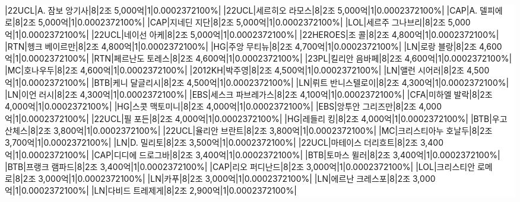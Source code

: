 |22UCL|A. 잠보 앙기사|8|2조 5,000억|1|0.0002372100%|
|22UCL|세르히오 라모스|8|2조 5,000억|1|0.0002372100%|
|CAP|A. 델피에로|8|2조 5,000억|1|0.0002372100%|
|CAP|지네딘 지단|8|2조 5,000억|1|0.0002372100%|
|LOL|세르주 그나브리|8|2조 5,000억|1|0.0002372100%|
|22UCL|네이선 아케|8|2조 5,000억|1|0.0002372100%|
|22HEROES|조 콜|8|2조 4,800억|1|0.0002372100%|
|RTN|헹크 베이르만|8|2조 4,800억|1|0.0002372100%|
|HG|주앙 무티뉴|8|2조 4,700억|1|0.0002372100%|
|LN|로랑 블랑|8|2조 4,600억|1|0.0002372100%|
|RTN|페르난도 토레스|8|2조 4,600억|1|0.0002372100%|
|23PL|킬리안 음바페|8|2조 4,600억|1|0.0002372100%|
|MC|호나우두|8|2조 4,600억|1|0.0002372100%|
|2012KH|박주영|8|2조 4,500억|1|0.0002372100%|
|LN|앨런 시어러|8|2조 4,500억|1|0.0002372100%|
|BTB|케니 달글리시|8|2조 4,500억|1|0.0002372100%|
|LN|뤼트 반니스텔로이|8|2조 4,300억|1|0.0002372100%|
|LN|이언 러시|8|2조 4,300억|1|0.0002372100%|
|EBS|세스크 파브레가스|8|2조 4,100억|1|0.0002372100%|
|CFA|미하엘 발락|8|2조 4,000억|1|0.0002372100%|
|HG|스콧 맥토미니|8|2조 4,000억|1|0.0002372100%|
|EBS|앙투안 그리즈만|8|2조 4,000억|1|0.0002372100%|
|22UCL|필 포든|8|2조 4,000억|1|0.0002372100%|
|HG|레들리 킹|8|2조 4,000억|1|0.0002372100%|
|BTB|우고 산체스|8|2조 3,800억|1|0.0002372100%|
|22UCL|율리안 브란트|8|2조 3,800억|1|0.0002372100%|
|MC|크리스티아누 호날두|8|2조 3,700억|1|0.0002372100%|
|LN|D. 밀리토|8|2조 3,500억|1|0.0002372100%|
|22UCL|마테이스 더리흐트|8|2조 3,400억|1|0.0002372100%|
|CAP|디디에 드로그바|8|2조 3,400억|1|0.0002372100%|
|BTB|토마스 뮐러|8|2조 3,400억|1|0.0002372100%|
|BTB|프랭크 램파드|8|2조 3,400억|1|0.0002372100%|
|CAP|리오 퍼디난드|8|2조 3,000억|1|0.0002372100%|
|LOL|크리스티안 로메로|8|2조 3,000억|1|0.0002372100%|
|LN|카푸|8|2조 3,000억|1|0.0002372100%|
|LN|에르난 크레스포|8|2조 3,000억|1|0.0002372100%|
|LN|다비드 트레제게|8|2조 2,900억|1|0.0002372100%|